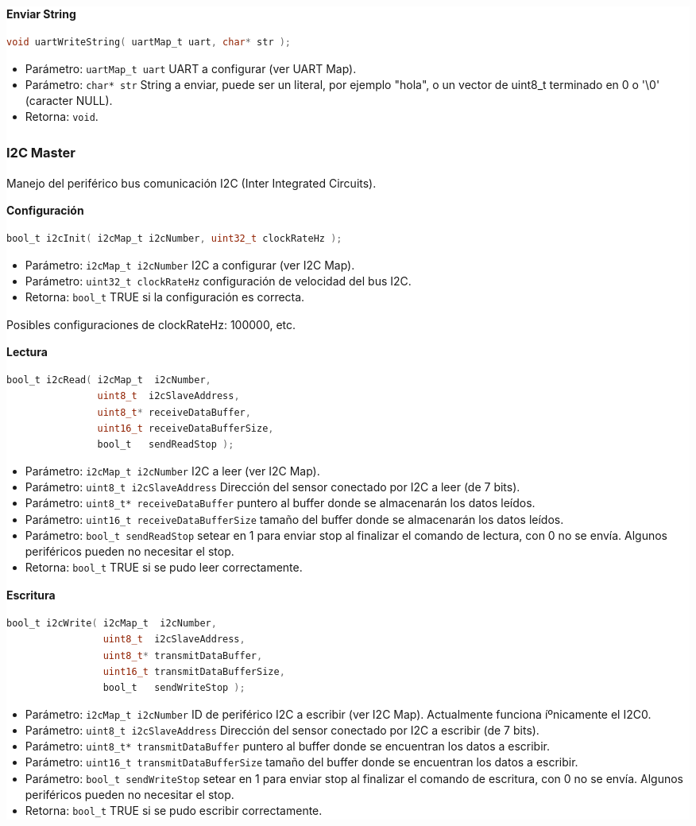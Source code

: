 **Enviar String**

```c
void uartWriteString( uartMap_t uart, char* str );
```
- Parámetro: ``uartMap_t uart`` UART a configurar (ver UART Map).
- Parámetro: ``char* str`` String a enviar, puede ser un literal, por ejemplo "hola", o un vector de uint8_t terminado en 0 o '\0' (caracter NULL).
- Retorna: ``void``.


### I2C Master

Manejo del periférico bus comunicación I2C (Inter Integrated Circuits).

**Configuración**

```c
bool_t i2cInit( i2cMap_t i2cNumber, uint32_t clockRateHz );
```
- Parámetro: ``i2cMap_t i2cNumber`` I2C a configurar (ver I2C Map).
- Parámetro: ``uint32_t clockRateHz`` configuración de velocidad del bus I2C.
- Retorna: ``bool_t`` TRUE si la configuración es correcta.

Posibles configuraciones de clockRateHz: 100000, etc.

**Lectura**

```c
bool_t i2cRead( i2cMap_t  i2cNumber,
                uint8_t  i2cSlaveAddress,
                uint8_t* receiveDataBuffer,
                uint16_t receiveDataBufferSize,
                bool_t   sendReadStop );
```
- Parámetro: ``i2cMap_t i2cNumber`` I2C a leer (ver I2C Map).
- Parámetro: ``uint8_t i2cSlaveAddress`` Dirección del sensor conectado por I2C a leer (de 7 bits).
- Parámetro: ``uint8_t* receiveDataBuffer`` puntero al buffer donde se almacenarán los datos leí­dos.
- Parámetro: ``uint16_t receiveDataBufferSize`` tamaño del buffer donde se almacenarán los datos leí­dos.
- Parámetro: ``bool_t sendReadStop`` setear en 1 para enviar stop al finalizar el comando de lectura, con 0 no se enví­a. Algunos periféricos pueden no necesitar el stop.
- Retorna: ``bool_t`` TRUE si se pudo leer correctamente.

**Escritura**

```c
bool_t i2cWrite( i2cMap_t  i2cNumber,
                 uint8_t  i2cSlaveAddress,
                 uint8_t* transmitDataBuffer,
                 uint16_t transmitDataBufferSize,
                 bool_t   sendWriteStop );
```
- Parámetro: ``i2cMap_t i2cNumber`` ID de periférico I2C a escribir (ver I2C Map). Actualmente funciona íºnicamente el I2C0.
- Parámetro: ``uint8_t i2cSlaveAddress`` Dirección del sensor conectado por I2C a escribir (de 7 bits).
- Parámetro: ``uint8_t* transmitDataBuffer`` puntero al buffer donde se encuentran los datos a escribir.
- Parámetro: ``uint16_t transmitDataBufferSize`` tamaño del buffer donde se encuentran los datos a escribir.
- Parámetro: ``bool_t sendWriteStop`` setear en 1 para enviar stop al finalizar el comando de escritura, con 0 no se enví­a. Algunos periféricos pueden no necesitar el stop.
- Retorna: ``bool_t`` TRUE si se pudo escribir correctamente.
